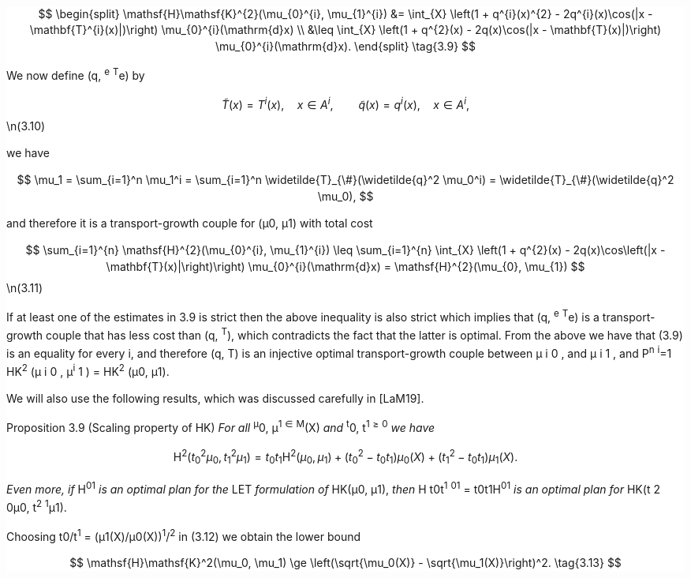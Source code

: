 $$
\begin{split} \mathsf{H}\mathsf{K}^{2}(\mu_{0}^{i}, \mu_{1}^{i}) &= \int_{X} \left(1 + q^{i}(x)^{2} - 2q^{i}(x)\cos(|x - \mathbf{T}^{i}(x)|)\right) \mu_{0}^{i}(\mathrm{d}x) \\ &\leq \int_{X} \left(1 + q^{2}(x) - 2q(x)\cos(|x - \mathbf{T}(x)|)\right) \mu_{0}^{i}(\mathrm{d}x). \end{split} \tag{3.9}
$$

We now define (q, <sup>e</sup> <sup>T</sup>e) by

$$
\widetilde{T}(x) = T^i(x), \quad x \in A^i, \qquad \widetilde{q}(x) = q^i(x), \quad x \in A^i,
$$
\n(3.10)

we have

$$
\mu_1 = \sum_{i=1}^n \mu_1^i = \sum_{i=1}^n \widetilde{T}_{\#}(\widetilde{q}^2 \mu_0^i) = \widetilde{T}_{\#}(\widetilde{q}^2 \mu_0),
$$

and therefore it is a transport-growth couple for (µ0, µ1) with total cost

$$
\sum_{i=1}^{n} \mathsf{H}^{2}(\mu_{0}^{i}, \mu_{1}^{i}) \leq \sum_{i=1}^{n} \int_{X} \left(1 + q^{2}(x) - 2q(x)\cos\left(|x - \mathbf{T}(x)|\right)\right) \mu_{0}^{i}(\mathrm{d}x) = \mathsf{H}^{2}(\mu_{0}, \mu_{1})
$$
\n(3.11)

If at least one of the estimates in 3.9 is strict then the above inequality is also strict which implies that (q, <sup>e</sup> <sup>T</sup>e) is a transport-growth couple that has less cost than (q, <sup>T</sup>), which contradicts the fact that the latter is optimal. From the above we have that (3.9) is an equality for every i, and therefore (q, T) is an injective optimal transport-growth couple between µ i 0 , and µ i 1 , and P<sup>n</sup> <sup>i</sup>=1 HK<sup>2</sup> (µ i 0 , µ<sup>i</sup> 1 ) = HK<sup>2</sup> (µ0, µ1).

We will also use the following results, which was discussed carefully in [LaM19].

Proposition 3.9 (Scaling property of HK) *For all* <sup>µ</sup>0, µ<sup>1</sup> <sup>∈</sup> <sup>M</sup>(X) *and* <sup>t</sup>0, t<sup>1</sup> <sup>≥</sup> <sup>0</sup> *we have*

$$
\mathsf{H}^{2}(t_{0}^{2}\mu_{0}, t_{1}^{2}\mu_{1}) = t_{0}t_{1}\mathsf{H}^{2}(\mu_{0}, \mu_{1}) + (t_{0}^{2}-t_{0}t_{1})\mu_{0}(X) + (t_{1}^{2}-t_{0}t_{1})\mu_{1}(X). \tag{3.12}
$$

*Even more, if* H<sup>01</sup> *is an optimal plan for the* LET *formulation of* HK(µ0, µ1), *then* H t0t<sup>1</sup> <sup>01</sup> = t0t1H<sup>01</sup> *is an optimal plan for* HK(t 2 0µ0, t<sup>2</sup> <sup>1</sup>µ1).

Choosing t0/t<sup>1</sup> = (µ1(X)/µ0(X))<sup>1</sup>/<sup>2</sup> in (3.12) we obtain the lower bound

$$
\mathsf{H}\mathsf{K}^2(\mu_0, \mu_1) \ge \left(\sqrt{\mu_0(X)} - \sqrt{\mu_1(X)}\right)^2. \tag{3.13}
$$
